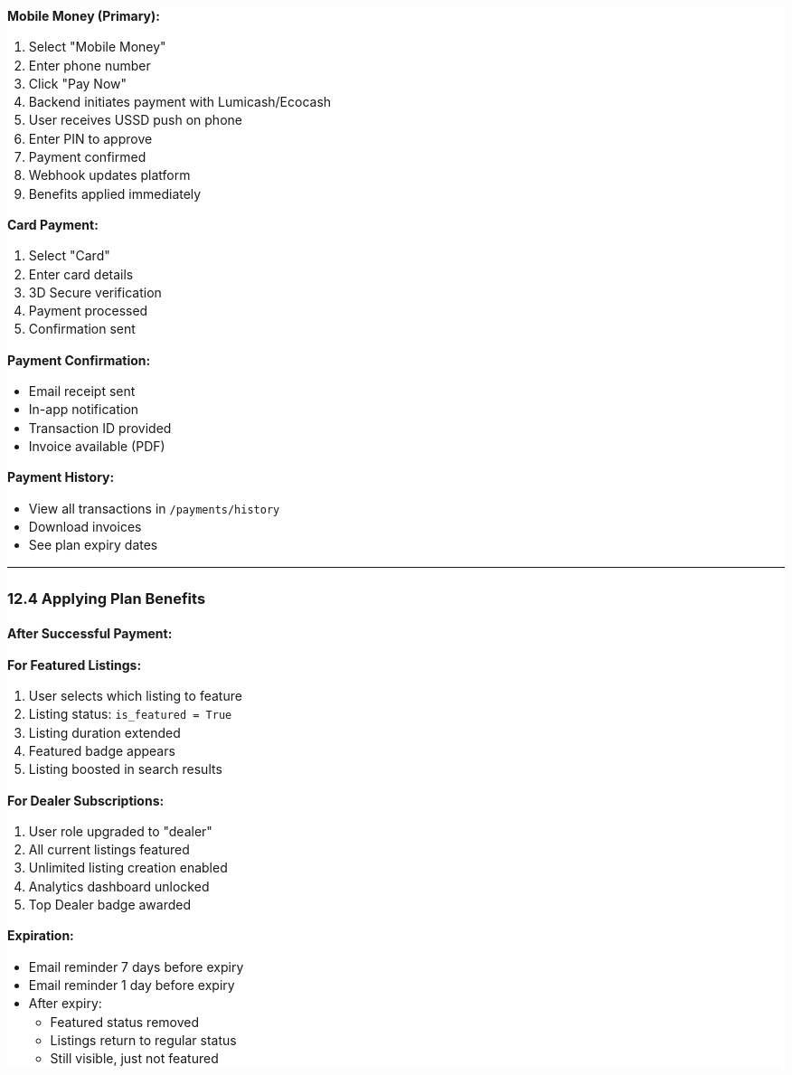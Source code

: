 **Mobile Money (Primary):**
1. Select "Mobile Money"
2. Enter phone number
3. Click "Pay Now"
4. Backend initiates payment with Lumicash/Ecocash
5. User receives USSD push on phone
6. Enter PIN to approve
7. Payment confirmed
8. Webhook updates platform
9. Benefits applied immediately

**Card Payment:**
1. Select "Card"
2. Enter card details
3. 3D Secure verification
4. Payment processed
5. Confirmation sent

**Payment Confirmation:**
- Email receipt sent
- In-app notification
- Transaction ID provided
- Invoice available (PDF)

**Payment History:**
- View all transactions in `/payments/history`
- Download invoices
- See plan expiry dates

---

### 12.4 Applying Plan Benefits

**After Successful Payment:**

**For Featured Listings:**
1. User selects which listing to feature
2. Listing status: `is_featured = True`
3. Listing duration extended
4. Featured badge appears
5. Listing boosted in search results

**For Dealer Subscriptions:**
1. User role upgraded to "dealer"
2. All current listings featured
3. Unlimited listing creation enabled
4. Analytics dashboard unlocked
5. Top Dealer badge awarded

**Expiration:**
- Email reminder 7 days before expiry
- Email reminder 1 day before expiry
- After expiry:
  - Featured status removed
  - Listings return to regular status
  - Still visible, just not featured
